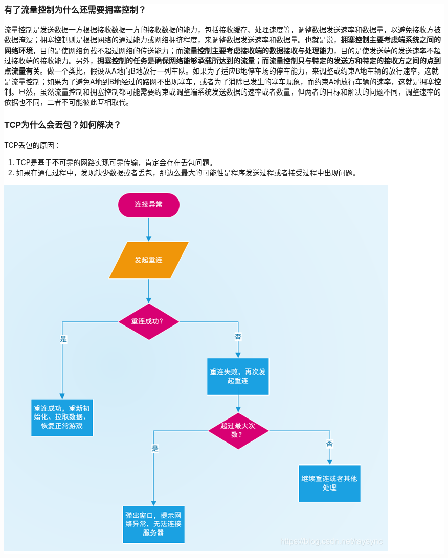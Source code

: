    

### 有了流量控制为什么还需要拥塞控制？

流量控制是发送数据一方根据接收数据一方的接收数据的能力，包括接收缓存、处理速度等，调整数据发送速率和数据量，以避免接收方被数据淹没；拥塞控制则是根据网络的通过能力或网络拥挤程度，来调整数据发送速率和数据量。也就是说，**拥塞控制主要考虑端系统之间的网络环境**，目的是使网络负载不超过网络的传送能力；而**流量控制主要考虑接收端的数据接收与处理能力**，目的是使发送端的发送速率不超过接收端的接收能力。另外，**拥塞控制的任务是确保网络能够承载所达到的流量；而流量控制只与特定的发送方和特定的接收方之间的点到点流量有关**。做一个类比，假设从A地向B地放行一列车队。如果为了适应B地停车场的停车能力，来调整或约束A地车辆的放行速率，这就是流量控制；如果为了避免A地到B地经过的路网不出现塞车，或者为了消除已发生的塞车现象，而约束A地放行车辆的速率，这就是拥塞控制。显然，虽然流量控制和拥塞控制都可能需要约束或调整端系统发送数据的速率或者数量，但两者的目标和解决的问题不同，调整速率的依据也不同，二者不可能彼此互相取代。



### TCP为什么会丢包？如何解决？

TCP丢包的原因：

1. TCP是基于不可靠的网路实现可靠传输，肯定会存在丢包问题。
2. 如果在通信过程中，发现缺少数据或者丢包，那边么最大的可能性是程序发送过程或者接受过程中出现问题。

![TCP丢包](.\img\TCP丢包.png)
